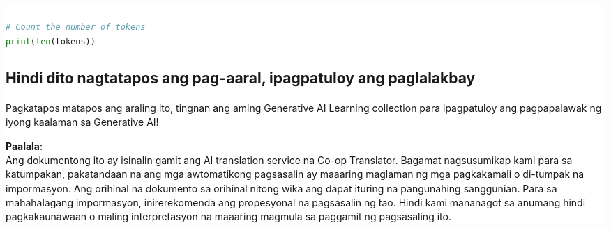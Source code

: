 ```python

# Count the number of tokens
print(len(tokens))
```

## Hindi dito nagtatapos ang pag-aaral, ipagpatuloy ang paglalakbay

Pagkatapos matapos ang araling ito, tingnan ang aming [Generative AI Learning collection](https://aka.ms/genai-collection?WT.mc_id=academic-105485-koreyst) para ipagpatuloy ang pagpapalawak ng iyong kaalaman sa Generative AI!

**Paalala**:  
Ang dokumentong ito ay isinalin gamit ang AI translation service na [Co-op Translator](https://github.com/Azure/co-op-translator). Bagamat nagsusumikap kami para sa katumpakan, pakatandaan na ang mga awtomatikong pagsasalin ay maaaring maglaman ng mga pagkakamali o di-tumpak na impormasyon. Ang orihinal na dokumento sa orihinal nitong wika ang dapat ituring na pangunahing sanggunian. Para sa mahahalagang impormasyon, inirerekomenda ang propesyonal na pagsasalin ng tao. Hindi kami mananagot sa anumang hindi pagkakaunawaan o maling interpretasyon na maaaring magmula sa paggamit ng pagsasaling ito.